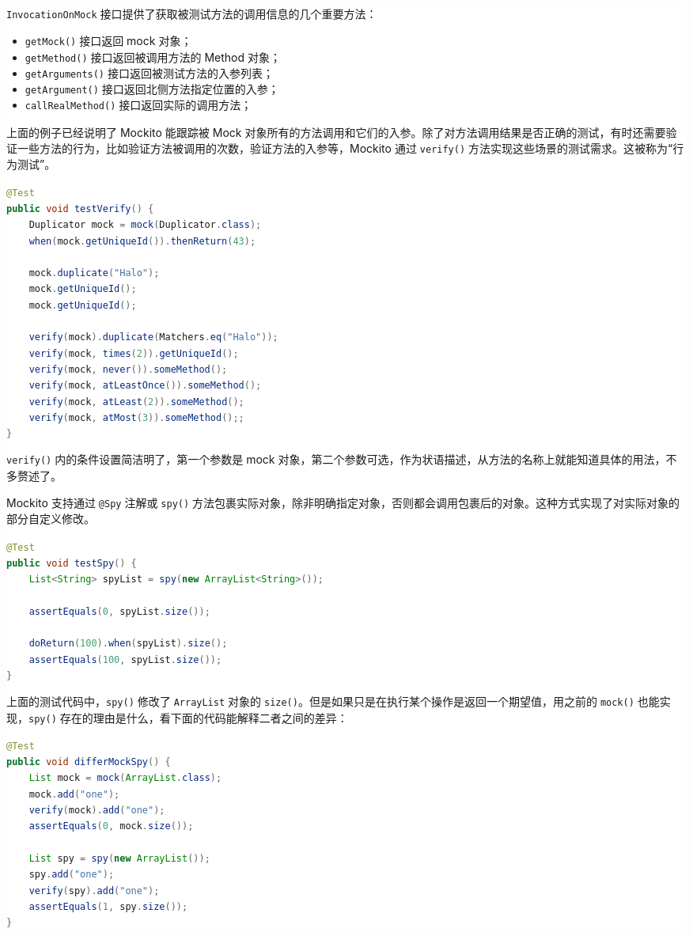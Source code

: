 `InvocationOnMock` 接口提供了获取被测试方法的调用信息的几个重要方法：

  - `getMock()` 接口返回 mock 对象；
  - `getMethod()` 接口返回被调用方法的 Method 对象；
  - `getArguments()` 接口返回被测试方法的入参列表；
  - `getArgument()` 接口返回北侧方法指定位置的入参；
  - `callRealMethod()` 接口返回实际的调用方法；

上面的例子已经说明了 Mockito 能跟踪被 Mock 对象所有的方法调用和它们的入参。除了对方法调用结果是否正确的测试，有时还需要验证一些方法的行为，比如验证方法被调用的次数，验证方法的入参等，Mockito 通过 `verify()` 方法实现这些场景的测试需求。这被称为“行为测试”。

```java
@Test
public void testVerify() {
    Duplicator mock = mock(Duplicator.class);
    when(mock.getUniqueId()).thenReturn(43);

    mock.duplicate("Halo");
    mock.getUniqueId();
    mock.getUniqueId();

    verify(mock).duplicate(Matchers.eq("Halo"));
    verify(mock, times(2)).getUniqueId();
    verify(mock, never()).someMethod();
    verify(mock, atLeastOnce()).someMethod();
    verify(mock, atLeast(2)).someMethod();
    verify(mock, atMost(3)).someMethod();;
}
```

`verify()` 内的条件设置简洁明了，第一个参数是 mock 对象，第二个参数可选，作为状语描述，从方法的名称上就能知道具体的用法，不多赘述了。

Mockito 支持通过 `@Spy` 注解或 `spy()` 方法包裹实际对象，除非明确指定对象，否则都会调用包裹后的对象。这种方式实现了对实际对象的部分自定义修改。

```java
@Test
public void testSpy() {
    List<String> spyList = spy(new ArrayList<String>());

    assertEquals(0, spyList.size());

    doReturn(100).when(spyList).size();
    assertEquals(100, spyList.size());
}
```

上面的测试代码中，`spy()` 修改了 `ArrayList` 对象的 `size()`。但是如果只是在执行某个操作是返回一个期望值，用之前的 `mock()` 也能实现，`spy()` 存在的理由是什么，看下面的代码能解释二者之间的差异：

```java
@Test
public void differMockSpy() {
    List mock = mock(ArrayList.class);
    mock.add("one");
    verify(mock).add("one");
    assertEquals(0, mock.size());

    List spy = spy(new ArrayList());
    spy.add("one");
    verify(spy).add("one");
    assertEquals(1, spy.size());
}
```
